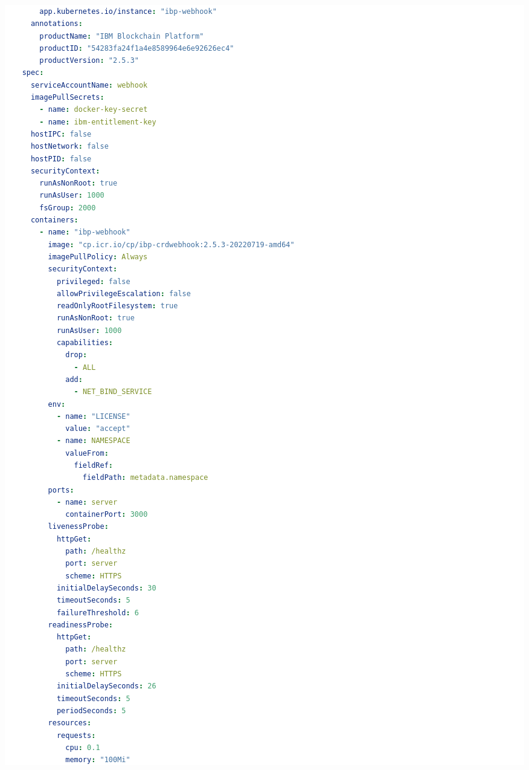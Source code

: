 ```yaml
        app.kubernetes.io/instance: "ibp-webhook"
      annotations:
        productName: "IBM Blockchain Platform"
        productID: "54283fa24f1a4e8589964e6e92626ec4"
        productVersion: "2.5.3"
    spec:
      serviceAccountName: webhook
      imagePullSecrets:
        - name: docker-key-secret
        - name: ibm-entitlement-key
      hostIPC: false
      hostNetwork: false
      hostPID: false
      securityContext:
        runAsNonRoot: true
        runAsUser: 1000
        fsGroup: 2000
      containers:
        - name: "ibp-webhook"
          image: "cp.icr.io/cp/ibp-crdwebhook:2.5.3-20220719-amd64"
          imagePullPolicy: Always
          securityContext:
            privileged: false
            allowPrivilegeEscalation: false
            readOnlyRootFilesystem: true
            runAsNonRoot: true
            runAsUser: 1000
            capabilities:
              drop:
                - ALL
              add:
                - NET_BIND_SERVICE
          env:
            - name: "LICENSE"
              value: "accept"
            - name: NAMESPACE
              valueFrom:
                fieldRef:
                  fieldPath: metadata.namespace
          ports:
            - name: server
              containerPort: 3000
          livenessProbe:
            httpGet:
              path: /healthz
              port: server
              scheme: HTTPS
            initialDelaySeconds: 30
            timeoutSeconds: 5
            failureThreshold: 6
          readinessProbe:
            httpGet:
              path: /healthz
              port: server
              scheme: HTTPS
            initialDelaySeconds: 26
            timeoutSeconds: 5
            periodSeconds: 5
          resources:
            requests:
              cpu: 0.1
              memory: "100Mi"
```